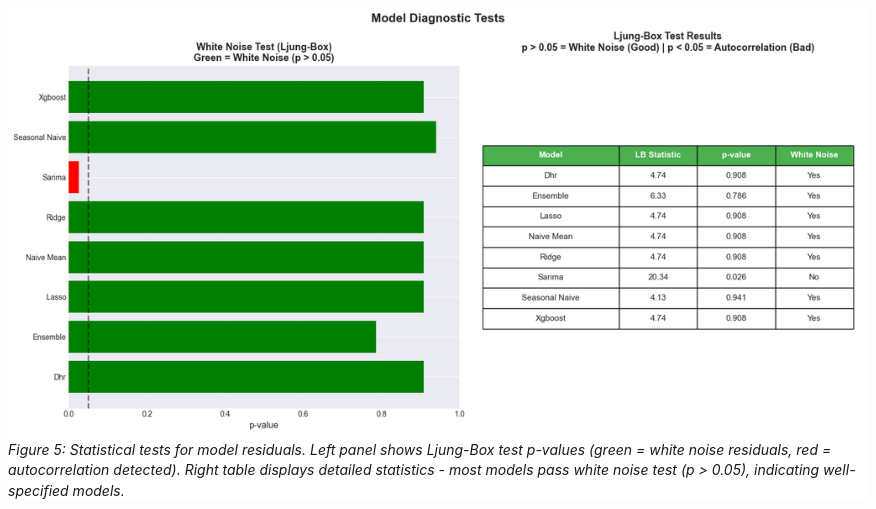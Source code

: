 ![Diagnostics](figures/diagnostics.png)
*Figure 5: Statistical tests for model residuals. Left panel shows Ljung-Box test p-values (green = white noise residuals, red = autocorrelation detected). Right table displays detailed statistics - most models pass white noise test (p > 0.05), indicating well-specified models.*
